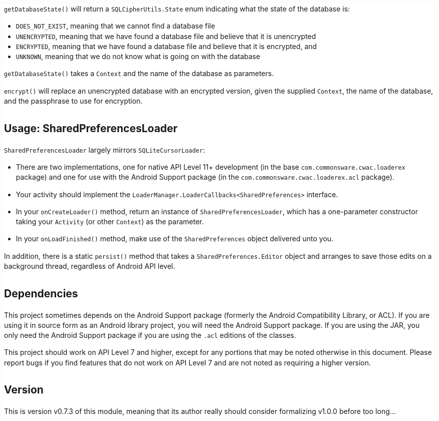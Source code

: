 `getDatabaseState()` will return a `SQLCipherUtils.State` enum indicating
what the state of the database is:

- `DOES_NOT_EXIST`, meaning that we cannot find a database file
- `UNENCRYPTED`, meaning that we have found a database file and believe
that it is unencrypted
- `ENCRYPTED`, meaning that we have found a database file and believe
that it is encrypted, and
- `UNKNOWN`, meaning that we do not know what is going on with the database

`getDatabaseState()` takes a `Context` and the name of the database as parameters.

`encrypt()` will replace an unencrypted database
with an encrypted version, given the supplied `Context`, the name of the database,
and the passphrase to use for encryption.

Usage: SharedPreferencesLoader
------------------------------
`SharedPreferencesLoader` largely mirrors `SQLiteCursorLoader`:

- There are two implementations, one for native API Level 11+
development (in the base `com.commonsware.cwac.loaderex` package)
and one for use with the Android Support package (in the
`com.commonsware.cwac.loaderex.acl` package).

- Your activity should implement the `LoaderManager.LoaderCallbacks<SharedPreferences>`
interface.

- In your `onCreateLoader()` method, return an instance of
`SharedPreferencesLoader`, which has a one-parameter constructor
taking your `Activity` (or other `Context`) as the parameter.

- In your `onLoadFinished()` method, make use of the
`SharedPreferences` object delivered unto you.

In addition, there is a static `persist()` method that takes
a `SharedPreferences.Editor` object and arranges to save those
edits on a background thread, regardless of Android API level.

Dependencies
------------
This project sometimes depends on the Android Support package
(formerly the Android Compatibility Library, or ACL). If you
are using it in source form as an Android
library project, you will need the Android Support package.
If you are using the JAR, you only need the Android Support
package if you are using the `.acl` editions of the classes. 

This project should work on API Level 7 and higher, except for any portions that
may be noted otherwise in this document. Please report bugs if you find features
that do not work on API Level 7 and are not noted as requiring a higher version.

Version
-------
This is version v0.7.3 of this module, meaning that its author
really should consider formalizing v1.0.0 before too long...
